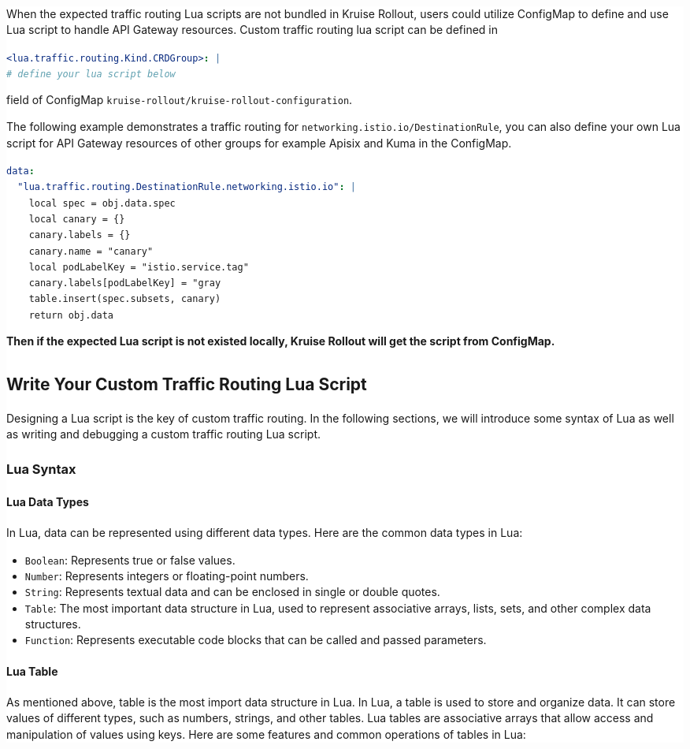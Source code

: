 When the expected traffic routing Lua scripts are not bundled in Kruise Rollout, users could utilize ConfigMap to define and use Lua script to handle API Gateway resources. Custom traffic routing lua script can be defined in

```yaml
<lua.traffic.routing.Kind.CRDGroup>: |
# define your lua script below
```

field of ConfigMap `kruise-rollout/kruise-rollout-configuration`.

The following example demonstrates a traffic routing for `networking.istio.io/DestinationRule`, you can also define your own Lua script for API Gateway resources of other groups for example Apisix and Kuma in the ConfigMap.

```yaml
data:
  "lua.traffic.routing.DestinationRule.networking.istio.io": |
  	local spec = obj.data.spec
    local canary = {}
    canary.labels = {}
    canary.name = "canary"
    local podLabelKey = "istio.service.tag"
    canary.labels[podLabelKey] = "gray
    table.insert(spec.subsets, canary)
    return obj.data
```

**Then if the expected Lua script is not existed locally, Kruise Rollout will get the script from ConfigMap.**

## Write Your Custom Traffic Routing Lua Script

Designing a Lua script is the key of custom traffic routing. In the following sections, we will introduce some syntax of Lua as well as writing and debugging a custom traffic routing Lua script.

### Lua Syntax

#### Lua Data Types

In Lua, data can be represented using different data types. Here are the common data types in Lua:

- `Boolean`: Represents true or false values.
- `Number`: Represents integers or floating-point numbers.
- `String`: Represents textual data and can be enclosed in single or double quotes.
- `Table`: The most important data structure in Lua, used to represent associative arrays, lists, sets, and other complex data structures.
- `Function`: Represents executable code blocks that can be called and passed parameters.

#### Lua Table

As mentioned above, table is the most import data structure in Lua. In Lua, a table is used to store and organize data. It can store values of different types, such as numbers, strings, and other tables. Lua tables are associative arrays that allow access and manipulation of values using keys. Here are some features and common operations of tables in Lua:
